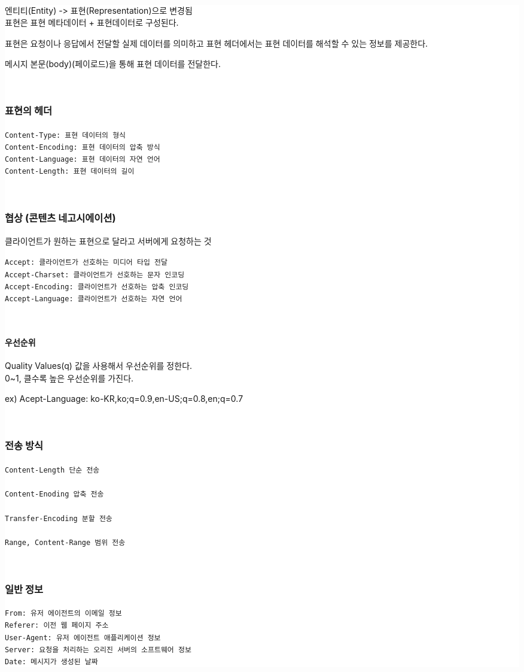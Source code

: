 엔티티(Entity) -> 표현(Representation)으로 변경됨  
표현은 표현 메타데이터 + 표현데이터로 구성된다.

표현은 요청이나 응답에서 전달할 실제 데이터를 의미하고 표현 헤더에서는 표현 데이터를 해석할 수 있는 정보를 제공한다.

메시지 본문(body)(페이로드)을 통해 표현 데이터를 전달한다.

<br>

### 표현의 헤더
```
Content-Type: 표현 데이터의 형식
Content-Encoding: 표현 데이터의 압축 방식
Content-Language: 표현 데이터의 자연 언어
Content-Length: 표현 데이터의 길이
```

<br>

### 협상 (콘텐츠 네고시에이션)

클라이언트가 원하는 표현으로 달라고 서버에게 요청하는 것

```
Accept: 클라이언트가 선호하는 미디어 타입 전달
Accept-Charset: 클라이언트가 선호하는 문자 인코딩
Accept-Encoding: 클라이언트가 선호하는 압축 인코딩
Accept-Language: 클라이언트가 선호하는 자연 언어
```

<br>

#### 우선순위
Quality Values(q) 값을 사용해서 우선순위를 정한다.  
0~1, 클수록 높은 우선순위를 가진다.

ex) Acept-Language: ko-KR,ko;q=0.9,en-US;q=0.8,en;q=0.7

<br>

### 전송 방식

```
Content-Length 단순 전송

Content-Enoding 압축 전송

Transfer-Encoding 분할 전송

Range, Content-Range 범위 전송
```

<br>

### 일반 정보

```
From: 유저 에이전트의 이메일 정보
Referer: 이전 웹 페이지 주소
User-Agent: 유저 에이전트 애플리케이션 정보
Server: 요청을 처리하는 오리진 서버의 소프트웨어 정보
Date: 메시지가 생성된 날짜
```
